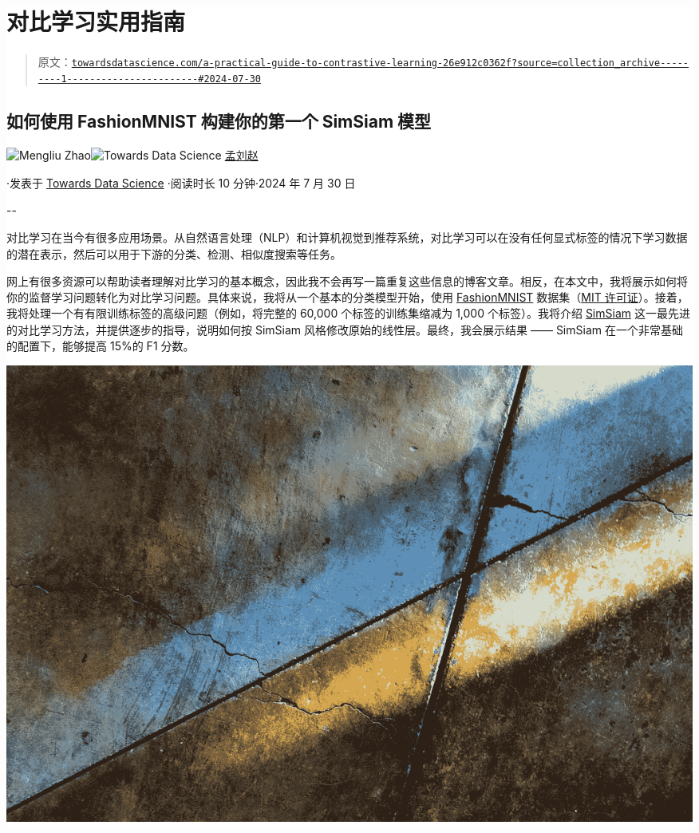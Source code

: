 # 对比学习实用指南

> 原文：[`towardsdatascience.com/a-practical-guide-to-contrastive-learning-26e912c0362f?source=collection_archive---------1-----------------------#2024-07-30`](https://towardsdatascience.com/a-practical-guide-to-contrastive-learning-26e912c0362f?source=collection_archive---------1-----------------------#2024-07-30)

## 如何使用 FashionMNIST 构建你的第一个 SimSiam 模型

[](https://mengliuz.medium.com/?source=post_page---byline--26e912c0362f--------------------------------)![Mengliu Zhao](https://mengliuz.medium.com/?source=post_page---byline--26e912c0362f--------------------------------)[](https://towardsdatascience.com/?source=post_page---byline--26e912c0362f--------------------------------)![Towards Data Science](https://towardsdatascience.com/?source=post_page---byline--26e912c0362f--------------------------------) [孟刘赵](https://mengliuz.medium.com/?source=post_page---byline--26e912c0362f--------------------------------)

·发表于 [Towards Data Science](https://towardsdatascience.com/?source=post_page---byline--26e912c0362f--------------------------------) ·阅读时长 10 分钟·2024 年 7 月 30 日

--

对比学习在当今有很多应用场景。从自然语言处理（NLP）和计算机视觉到推荐系统，对比学习可以在没有任何显式标签的情况下学习数据的潜在表示，然后可以用于下游的分类、检测、相似度搜索等任务。

网上有很多资源可以帮助读者理解对比学习的基本概念，因此我不会再写一篇重复这些信息的博客文章。相反，在本文中，我将展示如何将你的监督学习问题转化为对比学习问题。具体来说，我将从一个基本的分类模型开始，使用 [FashionMNIST](https://github.com/zalandoresearch/fashion-mnist/tree/master) 数据集（[MIT 许可证](https://github.com/zalandoresearch/fashion-mnist/blob/master/LICENSE)）。接着，我将处理一个有有限训练标签的高级问题（例如，将完整的 60,000 个标签的训练集缩减为 1,000 个标签）。我将介绍 [SimSiam](https://arxiv.org/pdf/2011.10566) 这一最先进的对比学习方法，并提供逐步的指导，说明如何按 SimSiam 风格修改原始的线性层。最终，我会展示结果 —— SimSiam 在一个非常基础的配置下，能够提高 15%的 F1 分数。

![](img/8640abb31d4b5da8c81b4a240542a64b.png)
